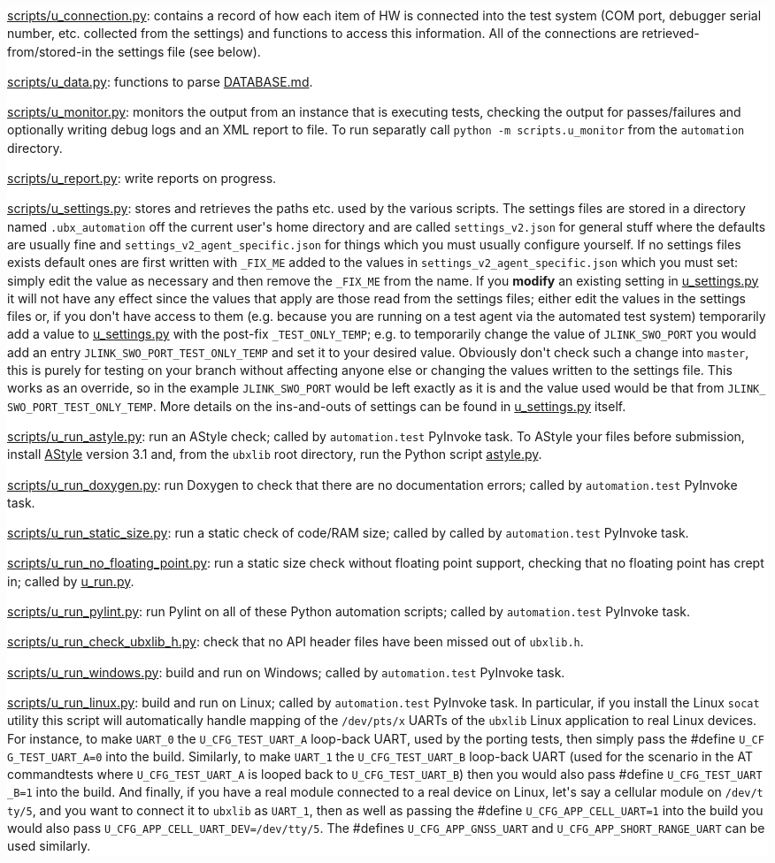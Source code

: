 [scripts/u_connection.py](./scripts/u_connection.py): contains a record of how each item of HW is connected into the test system (COM port, debugger serial number, etc. collected from the settings) and functions to access this information.  All of the connections are retrieved-from/stored-in the settings file (see below).

[scripts/u_data.py](u_data.py): functions to parse [DATABASE.md](DATABASE.md).

[scripts/u_monitor.py](u_monitor.py): monitors the output from an instance that is executing tests, checking the output for passes/failures and optionally writing debug logs and an XML report to file. To run separatly call `python -m scripts.u_monitor` from the `automation` directory.

[scripts/u_report.py](./scripts/u_report.py): write reports on progress.

[scripts/u_settings.py](./scripts/u_settings.py): stores and retrieves the paths etc. used by the various scripts.  The settings files are stored in a directory named `.ubx_automation` off the current user's home directory and are called `settings_v2.json` for general stuff where the defaults are usually fine and `settings_v2_agent_specific.json` for things which you must usually configure yourself.  If no settings files exists default ones are first written with `_FIX_ME` added to the values in `settings_v2_agent_specific.json` which you must set: simply edit the value as necessary and then remove the `_FIX_ME` from the name.  If you **modify** an existing setting in [u_settings.py](./scripts/u_settings.py) it will not have any effect since the values that apply are those read from the settings files; either edit the values in the settings files or, if you don't have access to them (e.g. because you are running on a test agent via the automated test system) temporarily add a value to [u_settings.py](./scripts/u_settings.py) with the post-fix `_TEST_ONLY_TEMP`; e.g. to temporarily change the value of `JLINK_SWO_PORT` you would add an entry `JLINK_SWO_PORT_TEST_ONLY_TEMP` and set it to your desired value.  Obviously don't check such a change into `master`, this is purely for testing on your branch without affecting anyone else or changing the values written to the settings file.  This works as an override, so in the example `JLINK_SWO_PORT` would be left exactly as it is and the value used would be that from `JLINK_SWO_PORT_TEST_ONLY_TEMP`.  More details on the ins-and-outs of settings can be found in [u_settings.py](./scripts/u_settings.py) itself.

[scripts/u_run_astyle.py](./scripts/u_run_astyle.py): run an AStyle check; called by `automation.test` PyInvoke task.  To AStyle your files before submission, install [AStyle](http://astyle.sourceforge.net/) version 3.1 and, from the `ubxlib` root directory, run the Python script [astyle.py](/astyle.py).

[scripts/u_run_doxygen.py](./scripts/u_run_doxygen.py): run Doxygen to check that there are no documentation errors; called by `automation.test` PyInvoke task.

[scripts/u_run_static_size.py](./scripts/u_run_static_size.py): run a static check of code/RAM size; called by called by `automation.test` PyInvoke task.

[scripts/u_run_no_floating_point.py](./scripts/u_run_no_floating_point.py): run a static size check without floating point support, checking that no floating point has crept in; called by [u_run.py](u_run.py).

[scripts/u_run_pylint.py](./scripts/u_run_pylint.py): run Pylint on all of these Python automation scripts; called by `automation.test` PyInvoke task.

[scripts/u_run_check_ubxlib_h.py](./scripts/u_run_check_ubxlib_h.py): check that no API header files have been missed out of `ubxlib.h`.

[scripts/u_run_windows.py](./scripts/u_run_windows.py): build and run on Windows; called by `automation.test` PyInvoke task.

[scripts/u_run_linux.py](./scripts/u_run_linux.py): build and run on Linux; called by `automation.test` PyInvoke task.  In particular, if you install the Linux `socat` utility this script will automatically handle mapping of the `/dev/pts/x` UARTs of the `ubxlib` Linux application to real Linux devices.  For instance, to make `UART_0` the `U_CFG_TEST_UART_A` loop-back UART, used by the porting tests, then simply pass the \#define `U_CFG_TEST_UART_A=0` into the build. Similarly, to make `UART_1` the `U_CFG_TEST_UART_B` loop-back UART (used for the scenario in the AT commandtests where `U_CFG_TEST_UART_A` is looped back to `U_CFG_TEST_UART_B`) then you would also pass \#define `U_CFG_TEST_UART_B=1` into the build.  And finally, if you have a real module connected to a real device on Linux, let's say a cellular module on `/dev/tty/5`, and you want to connect it to `ubxlib` as `UART_1`, then as well as passing the \#define `U_CFG_APP_CELL_UART=1` into the build you would also pass `U_CFG_APP_CELL_UART_DEV=/dev/tty/5`.  The \#defines `U_CFG_APP_GNSS_UART` and `U_CFG_APP_SHORT_RANGE_UART` can be used similarly.
